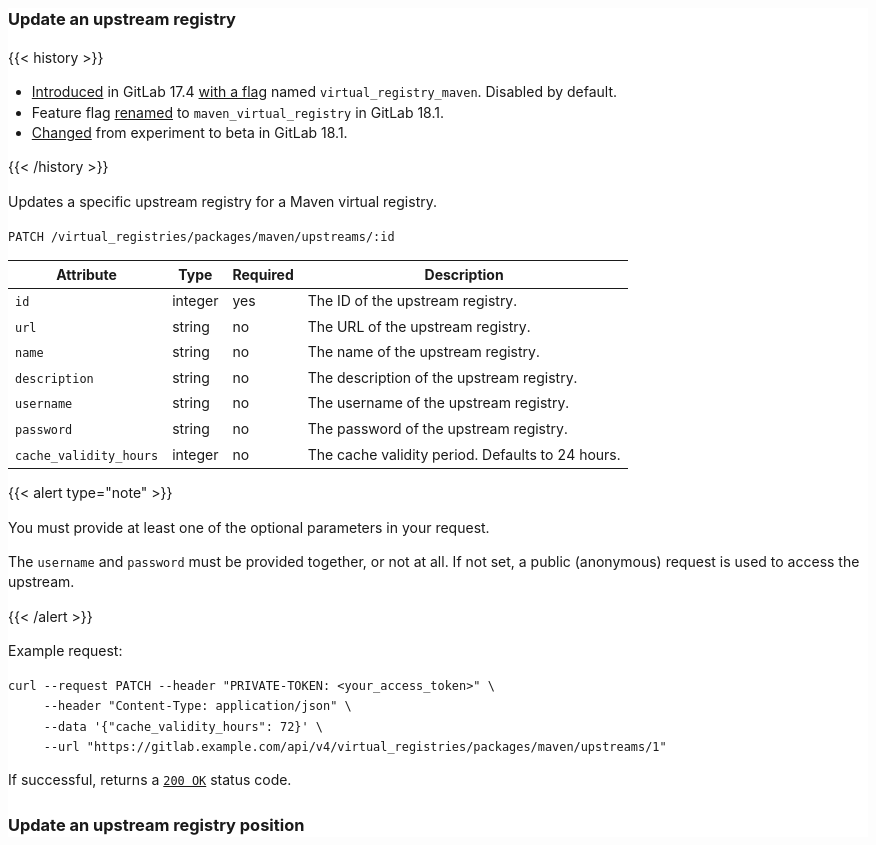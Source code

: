 ### Update an upstream registry

{{< history >}}

- [Introduced](https://gitlab.com/gitlab-org/gitlab/-/merge_requests/162019) in GitLab 17.4 [with a flag](../administration/feature_flags/_index.md) named `virtual_registry_maven`. Disabled by default.
- Feature flag [renamed](https://gitlab.com/gitlab-org/gitlab/-/issues/540276) to `maven_virtual_registry` in GitLab 18.1.
- [Changed](https://gitlab.com/gitlab-org/gitlab/-/issues/540276) from experiment to beta in GitLab 18.1.

{{< /history >}}

Updates a specific upstream registry for a Maven virtual registry.

```plaintext
PATCH /virtual_registries/packages/maven/upstreams/:id
```

| Attribute | Type | Required | Description |
| --------- | ---- | -------- | ----------- |
| `id` | integer | yes | The ID of the upstream registry. |
| `url` | string | no | The URL of the upstream registry. |
| `name` | string | no | The name of the upstream registry. |
| `description` | string | no | The description of the upstream registry. |
| `username` | string | no | The username of the upstream registry. |
| `password` | string | no | The password of the upstream registry. |
| `cache_validity_hours` | integer | no | The cache validity period. Defaults to 24 hours. |

{{< alert type="note" >}}

You must provide at least one of the optional parameters in your request.

The `username` and `password` must be provided together, or not at all. If not set, a public (anonymous) request is used to access the upstream.

{{< /alert >}}

Example request:

```shell
curl --request PATCH --header "PRIVATE-TOKEN: <your_access_token>" \
     --header "Content-Type: application/json" \
     --data '{"cache_validity_hours": 72}' \
     --url "https://gitlab.example.com/api/v4/virtual_registries/packages/maven/upstreams/1"
```

If successful, returns a [`200 OK`](rest/troubleshooting.md#status-codes) status code.

### Update an upstream registry position
